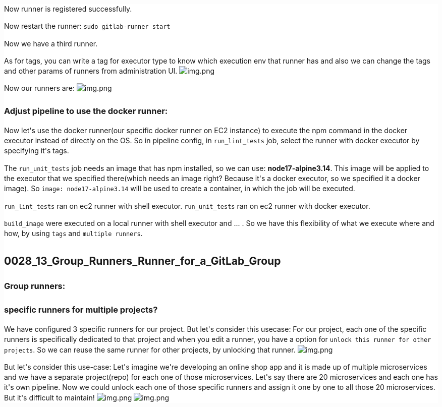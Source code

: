 Now runner is registered successfully.

Now restart the runner: `sudo gitlab-runner start`

Now we have a third runner.

As for tags, you can write a tag for executor type to know which execution env that runner has and also we can change the tags and other params of runners from administration UI.
![img.png](../img/section-2/0027_12-3.png)

Now our runners are:
![img.png](../img/section-2/0027_12-4.png)

### Adjust pipeline to use the docker runner:
Now let's use the docker runner(our specific docker runner on EC2 instance) to execute the npm command in the docker executor instead of directly on the OS.
So in pipeline config, in `run_lint_tests` job, select the runner with docker executor by specifying it's tags.

The `run_unit_tests` job needs an image that has npm installed, so we can use: **node17-alpine3.14**. This image will be applied to the executor that we specified there(which needs
an image right? Because it's a docker executor, so we specified it a docker image). So `image: node17-alpine3.14` will be used to create a container, in which
the job will be executed.

`run_lint_tests` ran on ec2 runner with shell executor. `run_unit_tests` ran on ec2 runner with docker executor.

`build_image` were executed on a local runner with shell executor and ... . So we have this flexibility of what we execute where and how, by using `tags` and `multiple runners`.



## 0028_13_Group_Runners_Runner_for_a_GitLab_Group
### Group runners:
### specific runners for multiple projects?
We have configured 3 specific runners for our project. But let's consider this usecase:
For our project, each one of the specific runners is specifically dedicated to that project and when you edit a runner, you have a option for `unlock this runner for
other projects`. So we can reuse the same runner for other projects, by unlocking that runner.
![img.png](../img/section-2/0028_13-1.png)

But let's consider this use-case:
Let's imagine we're developing an online shop app and it is made up of multiple microservices and we have a separate project(repo) for each one of those microservices.
Let's say there are 20 microservices and each one has it's own pipeline. Now we could unlock each one of those specific runners and assign it one by one to all those
20 microservices. But it's difficult to maintain!
![img.png](../img/section-2/0028_13-2.png)
![img.png](../img/section-2/0028_13-3.png)
